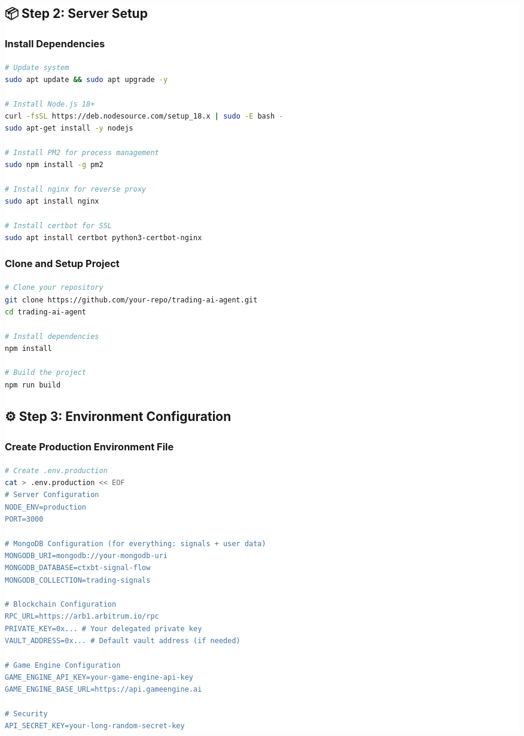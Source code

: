 ## 📦 **Step 2: Server Setup**

### **Install Dependencies**

```bash
# Update system
sudo apt update && sudo apt upgrade -y

# Install Node.js 18+
curl -fsSL https://deb.nodesource.com/setup_18.x | sudo -E bash -
sudo apt-get install -y nodejs

# Install PM2 for process management
sudo npm install -g pm2

# Install nginx for reverse proxy
sudo apt install nginx

# Install certbot for SSL
sudo apt install certbot python3-certbot-nginx
```

### **Clone and Setup Project**

```bash
# Clone your repository
git clone https://github.com/your-repo/trading-ai-agent.git
cd trading-ai-agent

# Install dependencies
npm install

# Build the project
npm run build
```

## ⚙️ **Step 3: Environment Configuration**

### **Create Production Environment File**

```bash
# Create .env.production
cat > .env.production << EOF
# Server Configuration
NODE_ENV=production
PORT=3000

# MongoDB Configuration (for everything: signals + user data)
MONGODB_URI=mongodb://your-mongodb-uri
MONGODB_DATABASE=ctxbt-signal-flow
MONGODB_COLLECTION=trading-signals

# Blockchain Configuration
RPC_URL=https://arb1.arbitrum.io/rpc
PRIVATE_KEY=0x... # Your delegated private key
VAULT_ADDRESS=0x... # Default vault address (if needed)

# Game Engine Configuration
GAME_ENGINE_API_KEY=your-game-engine-api-key
GAME_ENGINE_BASE_URL=https://api.gameengine.ai

# Security
API_SECRET_KEY=your-long-random-secret-key
```